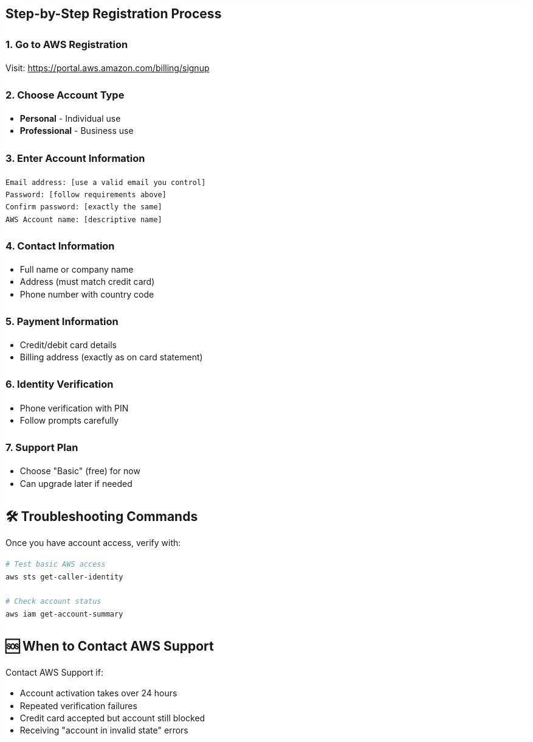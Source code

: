 ## Step-by-Step Registration Process

### 1. Go to AWS Registration
Visit: https://portal.aws.amazon.com/billing/signup

### 2. Choose Account Type
- **Personal** - Individual use
- **Professional** - Business use

### 3. Enter Account Information
```
Email address: [use a valid email you control]
Password: [follow requirements above]
Confirm password: [exactly the same]
AWS Account name: [descriptive name]
```

### 4. Contact Information
- Full name or company name
- Address (must match credit card)
- Phone number with country code

### 5. Payment Information
- Credit/debit card details
- Billing address (exactly as on card statement)

### 6. Identity Verification
- Phone verification with PIN
- Follow prompts carefully

### 7. Support Plan
- Choose "Basic" (free) for now
- Can upgrade later if needed

## 🛠️ Troubleshooting Commands

Once you have account access, verify with:

```powershell
# Test basic AWS access
aws sts get-caller-identity

# Check account status
aws iam get-account-summary
```

## 🆘 When to Contact AWS Support

Contact AWS Support if:
- Account activation takes over 24 hours
- Repeated verification failures
- Credit card accepted but account still blocked
- Receiving "account in invalid state" errors
